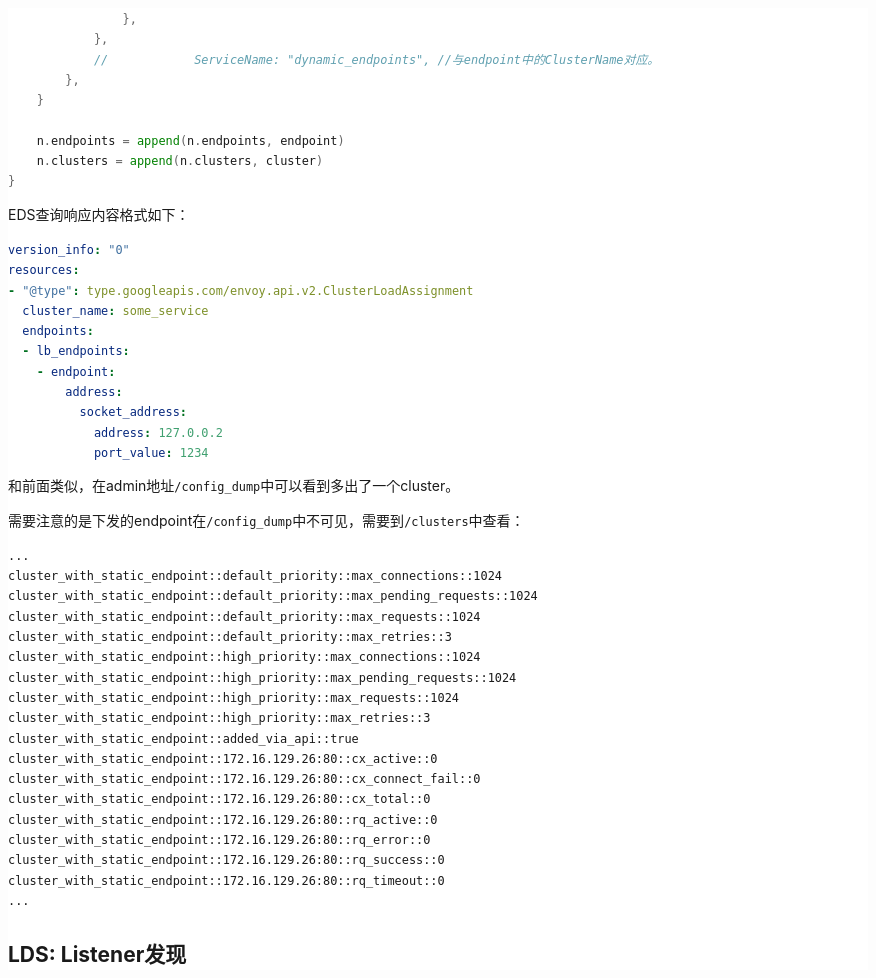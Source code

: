 ```go
                },
            },
            //            ServiceName: "dynamic_endpoints", //与endpoint中的ClusterName对应。
        },
    }

    n.endpoints = append(n.endpoints, endpoint)
    n.clusters = append(n.clusters, cluster)
}

```

EDS查询响应内容格式如下：

```yaml
version_info: "0"
resources:
- "@type": type.googleapis.com/envoy.api.v2.ClusterLoadAssignment
  cluster_name: some_service
  endpoints:
  - lb_endpoints:
    - endpoint:
        address:
          socket_address:
            address: 127.0.0.2
            port_value: 1234
```

和前面类似，在admin地址`/config_dump`中可以看到多出了一个cluster。

需要注意的是下发的endpoint在`/config_dump`中不可见，需要到`/clusters`中查看：

```
...
cluster_with_static_endpoint::default_priority::max_connections::1024
cluster_with_static_endpoint::default_priority::max_pending_requests::1024
cluster_with_static_endpoint::default_priority::max_requests::1024
cluster_with_static_endpoint::default_priority::max_retries::3
cluster_with_static_endpoint::high_priority::max_connections::1024
cluster_with_static_endpoint::high_priority::max_pending_requests::1024
cluster_with_static_endpoint::high_priority::max_requests::1024
cluster_with_static_endpoint::high_priority::max_retries::3
cluster_with_static_endpoint::added_via_api::true
cluster_with_static_endpoint::172.16.129.26:80::cx_active::0
cluster_with_static_endpoint::172.16.129.26:80::cx_connect_fail::0
cluster_with_static_endpoint::172.16.129.26:80::cx_total::0
cluster_with_static_endpoint::172.16.129.26:80::rq_active::0
cluster_with_static_endpoint::172.16.129.26:80::rq_error::0
cluster_with_static_endpoint::172.16.129.26:80::rq_success::0
cluster_with_static_endpoint::172.16.129.26:80::rq_timeout::0
...
```

## LDS: Listener发现
